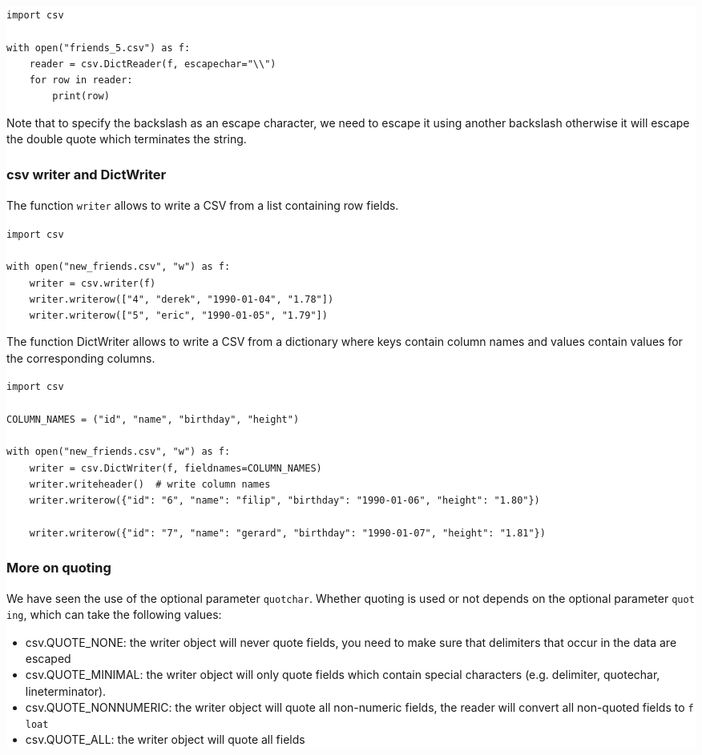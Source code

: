 ```
import csv

with open("friends_5.csv") as f:
    reader = csv.DictReader(f, escapechar="\\")
    for row in reader:
        print(row)
```

Note that to specify the backslash as an escape character, we need to escape it
using another backslash otherwise it will escape the double quote which
terminates the string.

### csv writer and DictWriter

The function `writer` allows to write a CSV from a list containing row fields.

```
import csv

with open("new_friends.csv", "w") as f:
    writer = csv.writer(f)
    writer.writerow(["4", "derek", "1990-01-04", "1.78"])
    writer.writerow(["5", "eric", "1990-01-05", "1.79"])
```

The function DictWriter allows to write a CSV from a dictionary where keys
contain column names and values contain values for the corresponding columns.

```
import csv

COLUMN_NAMES = ("id", "name", "birthday", "height")

with open("new_friends.csv", "w") as f:
    writer = csv.DictWriter(f, fieldnames=COLUMN_NAMES)
    writer.writeheader()  # write column names
    writer.writerow({"id": "6", "name": "filip", "birthday": "1990-01-06", "height": "1.80"})

    writer.writerow({"id": "7", "name": "gerard", "birthday": "1990-01-07", "height": "1.81"})
```

### More on quoting

We have seen the use of the optional parameter `quotchar`.  Whether quoting is used
or not depends on the optional parameter `quoting`, which can take the following values:

* csv.QUOTE_NONE: the writer object will never quote fields, you need to make
  sure that delimiters that occur in the data are escaped
* csv.QUOTE_MINIMAL: the writer object will only quote fields which contain
  special characters (e.g. delimiter, quotechar, lineterminator).
* csv.QUOTE_NONNUMERIC: the writer object will quote all non-numeric fields,
  the reader will convert all non-quoted fields to `float`
* csv.QUOTE_ALL: the writer object will quote all fields
